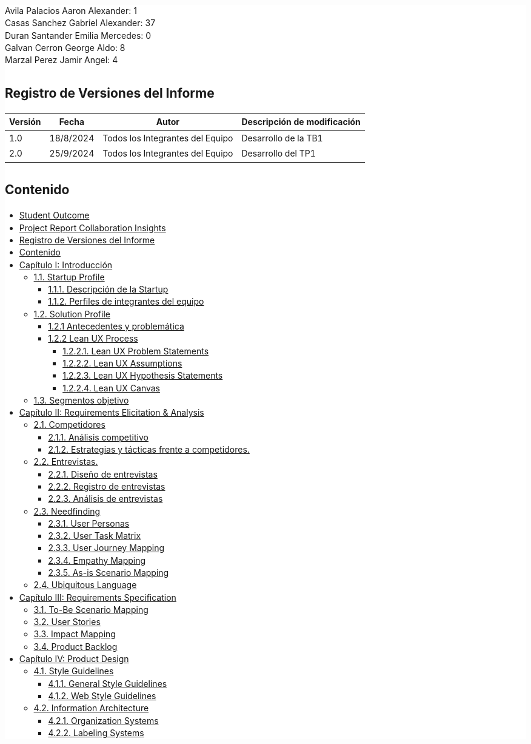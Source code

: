 <ul style="list-style: none; padding: 0;">
      <li>Avila Palacios Aaron Alexander: 1</li>
      <li>Casas Sanchez Gabriel Alexander: 37</li>
      <li>Duran Santander Emilia Mercedes: 0</li>
      <li>Galvan Cerron George Aldo: 8</li>
      <li>Marzal Perez Jamir Angel: 4</li>
</ul>

## Registro de Versiones del Informe

| Versión | Fecha     | Autor                            | Descripción de modificación |
|---------|-----------|----------------------------------|-----------------------------|
| 1.0     | 18/8/2024 | Todos los Integrantes del Equipo |Desarrollo de la TB1         |
| 2.0     | 25/9/2024 | Todos los Integrantes del Equipo |Desarrollo del TP1           |

## Contenido

- [Student Outcome](#student-outcome)
- [Project Report Collaboration Insights](#project-report-collaboration-insights)
- [Registro de Versiones del Informe](#registro-de-versiones-del-informe)
- [Contenido](#contenido)
- [Capítulo I: Introducción ](#capítulo-i-introducción-)
  - [1.1. Startup Profile](#11-startup-profile)
    - [1.1.1. Descripción de la Startup](#111-descripción-de-la-startup)
    - [1.1.2. Perfiles de integrantes del equipo](#112-perfiles-de-integrantes-del-equipo)
  - [1.2. Solution Profile](#12-solution-profile)
    - [1.2.1 Antecedentes y problemática](#121-antecedentes-y-problemática)
    - [1.2.2 Lean UX Process](#122-lean-ux-process)
      - [1.2.2.1. Lean UX Problem Statements](#1221-lean-ux-problem-statements)
      - [1.2.2.2. Lean UX Assumptions](#1222-lean-ux-assumptions)
      - [1.2.2.3. Lean UX Hypothesis Statements](#1223-lean-ux-hypothesis-statements)
      - [1.2.2.4. Lean UX Canvas](#1224-lean-ux-canvas)
  - [1.3. Segmentos objetivo](#13-segmentos-objetivo)
- [Capítulo II: Requirements Elicitation \& Analysis ](#capítulo-ii-requirements-elicitation--analysis-)
  - [2.1. Competidores](#21-competidores)
    - [2.1.1. Análisis competitivo](#211-análisis-competitivo)
    - [2.1.2. Estrategias y tácticas frente a competidores.](#212-estrategias-y-tácticas-frente-a-competidores)
  - [2.2. Entrevistas.](#22-entrevistas)
    - [2.2.1. Diseño de entrevistas](#221-diseño-de-entrevistas)
    - [2.2.2. Registro de entrevistas](#222-registro-de-entrevistas)
    - [2.2.3. Análisis de entrevistas](#223-análisis-de-entrevistas)
  - [2.3. Needfinding](#23-needfinding)
    - [2.3.1. User Personas](#231-user-personas)
    - [2.3.2. User Task Matrix](#232-user-task-matrix)
    - [2.3.3. User Journey Mapping](#233-user-journey-mapping)
    - [2.3.4. Empathy Mapping](#234-empathy-mapping)
    - [2.3.5. As-is Scenario Mapping](#235-as-is-scenario-mapping)
  - [2.4. Ubiquitous Language](#24-ubiquitous-language)
- [Capítulo III: Requirements Specification ](#capítulo-iii-requirements-specification-)
  - [3.1. To-Be Scenario Mapping](#31-to-be-scenario-mapping)
  - [3.2. User Stories](#32-user-stories)
  - [3.3. Impact Mapping](#33-impact-mapping)
  - [3.4. Product Backlog](#34-product-backlog)
- [Capítulo IV: Product Design ](#capítulo-iv-product-design-)
  - [4.1. Style Guidelines](#41-style-guidelines)
    - [4.1.1. General Style Guidelines](#411-general-style-guidelines)
    - [4.1.2. Web Style Guidelines](#412-web-style-guidelines)
  - [4.2. Information Architecture](#42-information-architecture)
    - [4.2.1. Organization Systems](#421-organization-systems)
    - [4.2.2. Labeling Systems](#422-labeling-systems)